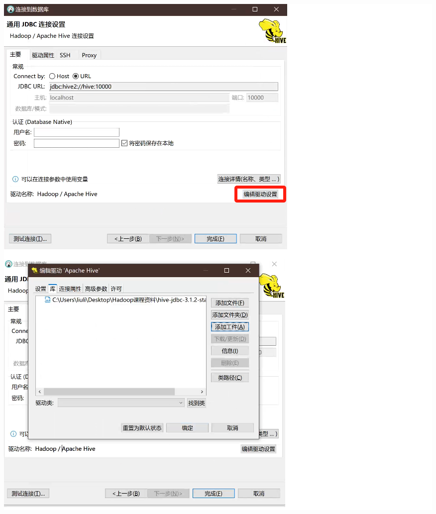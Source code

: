 ![image-20240719180158701](./07-Hive%20%E5%AE%89%E8%A3%85%E9%83%A8%E7%BD%B2/image-20240719180158701.png)

![image-20240719180308881](./07-Hive%20%E5%AE%89%E8%A3%85%E9%83%A8%E7%BD%B2/image-20240719180308881.png)
